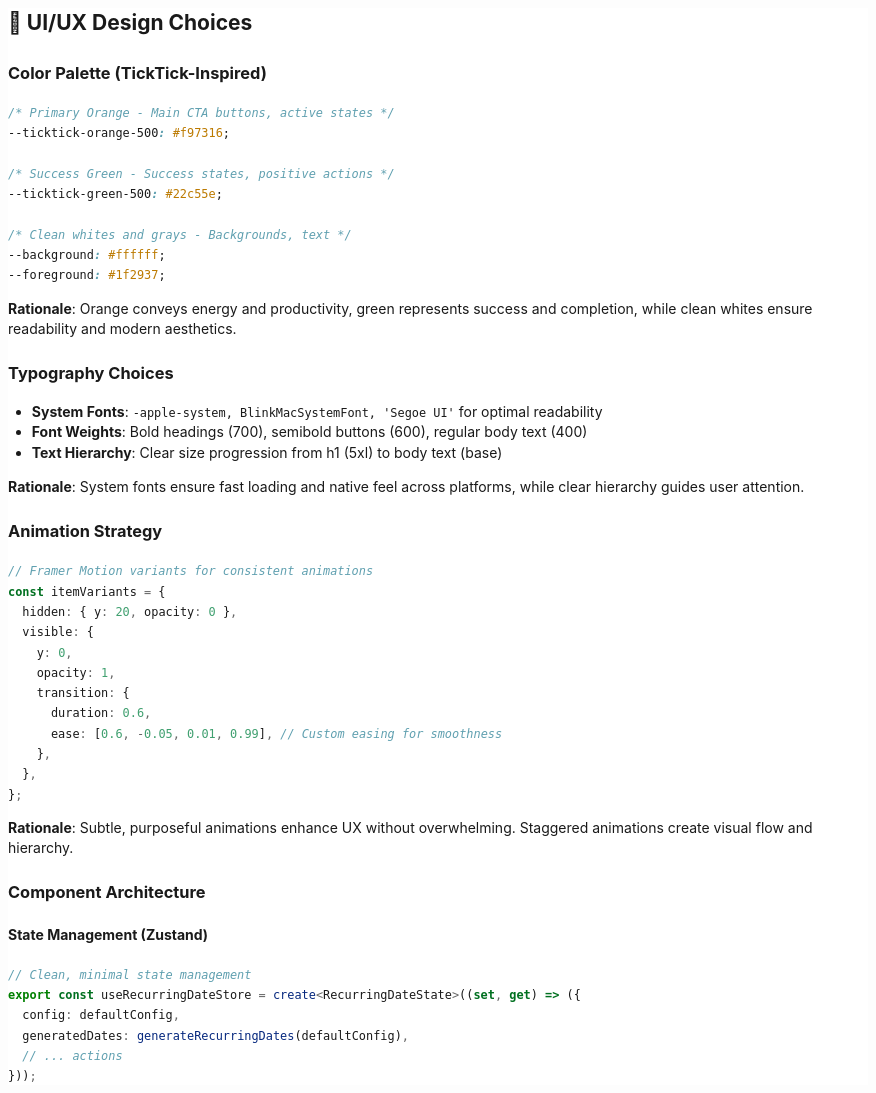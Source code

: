 ## 🎨 UI/UX Design Choices

### **Color Palette (TickTick-Inspired)**

```css
/* Primary Orange - Main CTA buttons, active states */
--ticktick-orange-500: #f97316;

/* Success Green - Success states, positive actions */
--ticktick-green-500: #22c55e;

/* Clean whites and grays - Backgrounds, text */
--background: #ffffff;
--foreground: #1f2937;
```

**Rationale**: Orange conveys energy and productivity, green represents success and completion, while clean whites ensure readability and modern aesthetics.

### **Typography Choices**

- **System Fonts**: `-apple-system, BlinkMacSystemFont, 'Segoe UI'` for optimal readability
- **Font Weights**: Bold headings (700), semibold buttons (600), regular body text (400)
- **Text Hierarchy**: Clear size progression from h1 (5xl) to body text (base)

**Rationale**: System fonts ensure fast loading and native feel across platforms, while clear hierarchy guides user attention.

### **Animation Strategy**

```typescript
// Framer Motion variants for consistent animations
const itemVariants = {
  hidden: { y: 20, opacity: 0 },
  visible: {
    y: 0,
    opacity: 1,
    transition: {
      duration: 0.6,
      ease: [0.6, -0.05, 0.01, 0.99], // Custom easing for smoothness
    },
  },
};
```

**Rationale**: Subtle, purposeful animations enhance UX without overwhelming. Staggered animations create visual flow and hierarchy.

### **Component Architecture**

#### **State Management (Zustand)**

```typescript
// Clean, minimal state management
export const useRecurringDateStore = create<RecurringDateState>((set, get) => ({
  config: defaultConfig,
  generatedDates: generateRecurringDates(defaultConfig),
  // ... actions
}));
```
